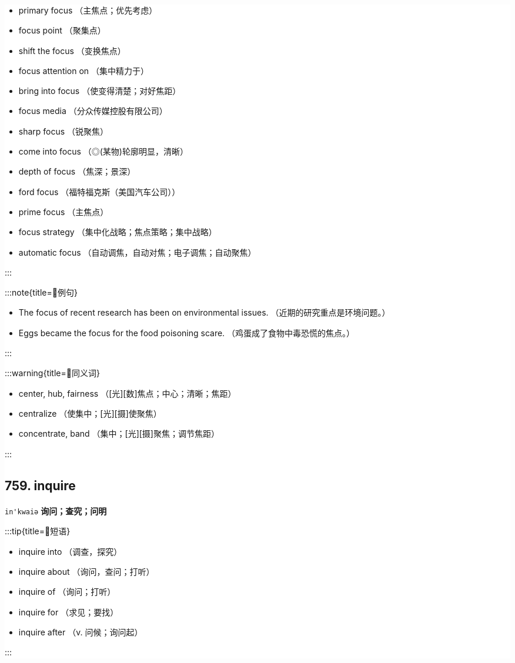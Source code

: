 - primary focus （主焦点；优先考虑）

- focus point （聚集点）

- shift the focus （变换焦点）

- focus attention on （集中精力于）

- bring into focus （使变得清楚；对好焦距）

- focus media （分众传媒控股有限公司）

- sharp focus （锐聚焦）

- come into focus （◎(某物)轮廓明显，清晰）

- depth of focus （焦深；景深）

- ford focus （福特福克斯（美国汽车公司））

- prime focus （主焦点）

- focus strategy （集中化战略；焦点策略；集中战略）

- automatic focus （自动调焦，自动对焦；电子调焦；自动聚焦）

:::

:::note{title=🎤例句}

- The focus of recent research has been on environmental issues. （近期的研究重点是环境问题。）

- Eggs became the focus for the food poisoning scare. （鸡蛋成了食物中毒恐慌的焦点。）

:::

:::warning{title=🤔同义词}

- center, hub, fairness （[光][数]焦点；中心；清晰；焦距）

- centralize （使集中；[光][摄]使聚焦）

- concentrate, band （集中；[光][摄]聚焦；调节焦距）

:::


## 759. inquire

`in'kwaiə`  **询问；查究；问明**

:::tip{title=🤩短语}

- inquire into （调查，探究）

- inquire about （询问，查问；打听）

- inquire of （询问；打听）

- inquire for （求见；要找）

- inquire after （v. 问候；询问起）

:::
